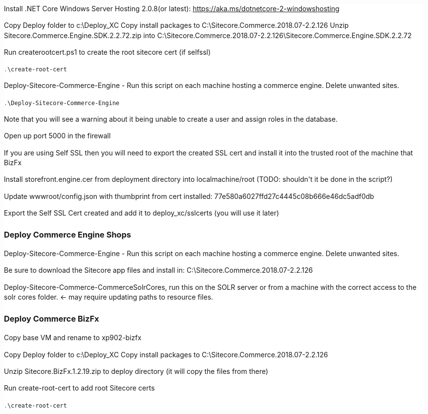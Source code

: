 Install .NET Core Windows Server Hosting 2.0.8(or latest):
<https://aka.ms/dotnetcore-2-windowshosting>

Copy Deploy folder to c:\Deploy_XC
Copy install packages to C:\Sitecore.Commerce.2018.07-2.2.126
Unzip Sitecore.Commerce.Engine.SDK.2.2.72.zip into
C:\Sitecore.Commerce.2018.07-2.2.126\Sitecore.Commerce.Engine.SDK.2.2.72

Run createrootcert.ps1 to create the root sitecore cert (if selfssl)

```powershell
.\create-root-cert
```

Deploy-Sitecore-Commerce-Engine - Run this script on each machine hosting a commerce engine. Delete unwanted sites.

```powershell
.\Deploy-Sitecore-Commerce-Engine
```

Note that you will see a warning about it being unable to create a user and assign roles in the database.

Open up port 5000 in the firewall

If you are using Self SSL then you will need to export the created SSL cert and install it into the trusted root of the machine that BizFx

Install storefront.engine.cer from deployment directory into localmachine/root (TODO: shouldn't it be done in the script?)

Update wwwroot/config.json with thumbprint from cert installed:
‎77e580a6027ffd27c4445c08b666e46dc5adf0db

Export the Self SSL Cert created and add it to deploy_xc/sslcerts (you will use it later)

### Deploy Commerce Engine Shops

Deploy-Sitecore-Commerce-Engine - Run this script on each machine hosting a commerce engine. Delete unwanted sites.

Be sure to download the Sitecore app files and install in: C:\Sitecore.Commerce.2018.07-2.2.126

Deploy-Sitecore-Commerce-CommerceSolrCores, run this on the SOLR server or from a machine with the correct access to the solr cores folder. <- may require updating paths to resource files. 

### Deploy Commerce BizFx

Copy base VM and rename to xp902-bizfx

Copy Deploy folder to c:\Deploy_XC
Copy install packages to C:\Sitecore.Commerce.2018.07-2.2.126

Unzip Sitecore.BizFx.1.2.19.zip to deploy directory (it will copy the files from there)

Run create-root-cert to add root Sitecore certs

```powershell
.\create-root-cert
```

